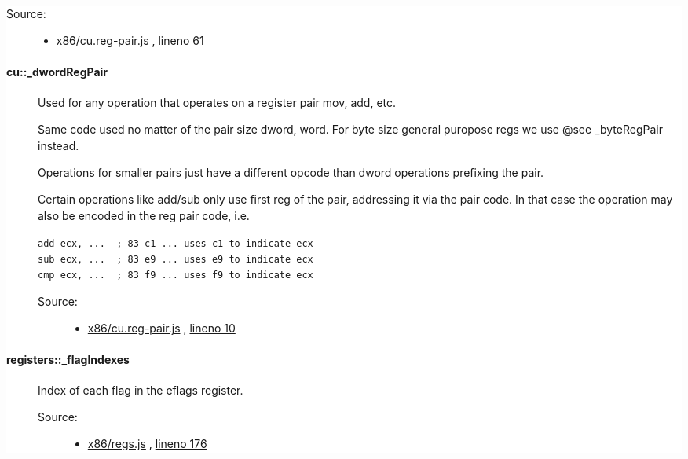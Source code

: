 <dl class="details">
<dt class="tag-source">Source:</dt>
<dd class="tag-source"><ul class="dummy">
<li>
<a href="https://github.com/thlorenz/visulator/blob/master/lib/x86/cu.reg-pair.js">x86/cu.reg-pair.js</a>
<span>, </span>
<a href="https://github.com/thlorenz/visulator/blob/master/lib/x86/cu.reg-pair.js#L61">lineno 61</a>
</li>
</ul></dd>
</dl>
</dd>
<dt>
<h4 class="name" id="cu::_dwordRegPair"><span class="type-signature"></span>cu::_dwordRegPair<span class="type-signature"></span></h4>
</dt>
<dd>
<div class="description">
<p>Used for any operation that operates on a register pair
mov, add, etc.</p>
<p>Same code used no matter of the pair size dword, word.
For byte size general puropose regs we use @see _byteRegPair instead.</p>
<p>Operations for smaller pairs just have a different
opcode than dword operations prefixing the pair.</p>
<p>Certain operations like add/sub only use first reg of the pair, addressing
it via the pair code.
In that case the operation may also be encoded in the reg pair code, i.e.</p>
<pre><code>add ecx, ...  ; 83 c1 ... uses c1 to indicate ecx
sub ecx, ...  ; 83 e9 ... uses e9 to indicate ecx
cmp ecx, ...  ; 83 f9 ... uses f9 to indicate ecx</code></pre>
</div>
<dl class="details">
<dt class="tag-source">Source:</dt>
<dd class="tag-source"><ul class="dummy">
<li>
<a href="https://github.com/thlorenz/visulator/blob/master/lib/x86/cu.reg-pair.js">x86/cu.reg-pair.js</a>
<span>, </span>
<a href="https://github.com/thlorenz/visulator/blob/master/lib/x86/cu.reg-pair.js#L10">lineno 10</a>
</li>
</ul></dd>
</dl>
</dd>
<dt>
<h4 class="name" id="registers::_flagIndexes"><span class="type-signature"></span>registers::_flagIndexes<span class="type-signature"></span></h4>
</dt>
<dd>
<div class="description">
<p>Index of each flag in the eflags register.</p>
</div>
<dl class="details">
<dt class="tag-source">Source:</dt>
<dd class="tag-source"><ul class="dummy">
<li>
<a href="https://github.com/thlorenz/visulator/blob/master/lib/x86/regs.js">x86/regs.js</a>
<span>, </span>
<a href="https://github.com/thlorenz/visulator/blob/master/lib/x86/regs.js#L176">lineno 176</a>
</li>
</ul></dd>
</dl>
</dd>